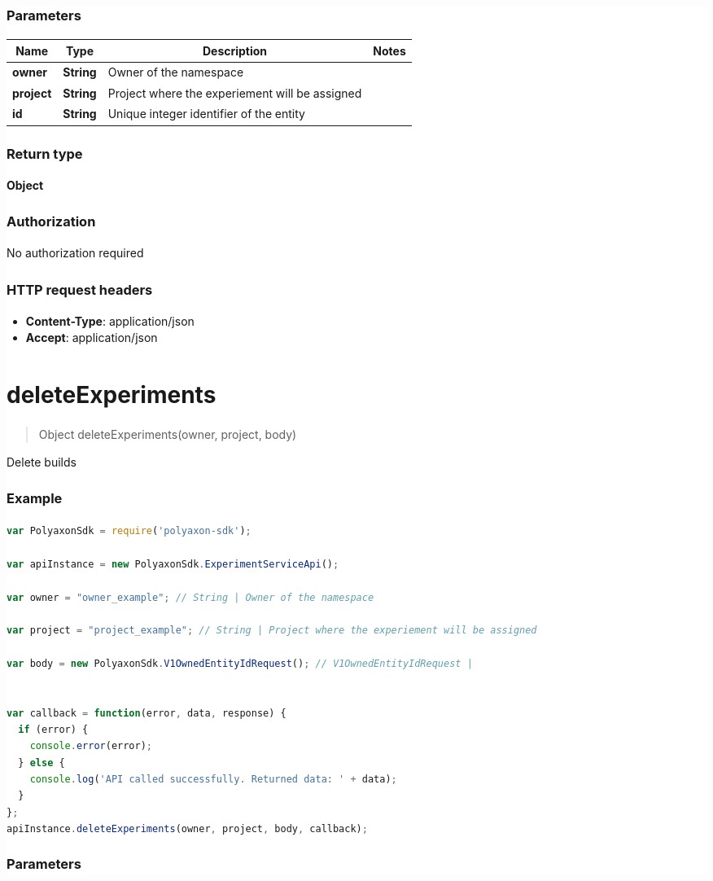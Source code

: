 ### Parameters

Name | Type | Description  | Notes
------------- | ------------- | ------------- | -------------
 **owner** | **String**| Owner of the namespace | 
 **project** | **String**| Project where the experiement will be assigned | 
 **id** | **String**| Unique integer identifier of the entity | 

### Return type

**Object**

### Authorization

No authorization required

### HTTP request headers

 - **Content-Type**: application/json
 - **Accept**: application/json

<a name="deleteExperiments"></a>
# **deleteExperiments**
> Object deleteExperiments(owner, project, body)

Delete builds

### Example
```javascript
var PolyaxonSdk = require('polyaxon-sdk');

var apiInstance = new PolyaxonSdk.ExperimentServiceApi();

var owner = "owner_example"; // String | Owner of the namespace

var project = "project_example"; // String | Project where the experiement will be assigned

var body = new PolyaxonSdk.V1OwnedEntityIdRequest(); // V1OwnedEntityIdRequest | 


var callback = function(error, data, response) {
  if (error) {
    console.error(error);
  } else {
    console.log('API called successfully. Returned data: ' + data);
  }
};
apiInstance.deleteExperiments(owner, project, body, callback);
```

### Parameters
